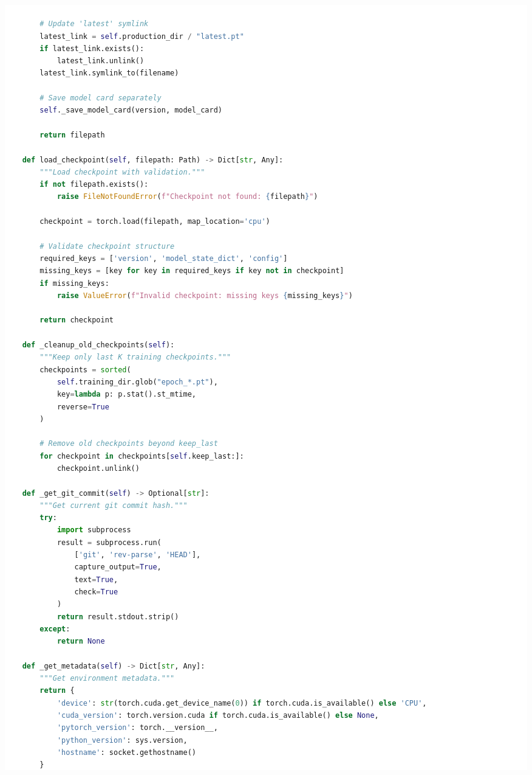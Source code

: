 ```python

        # Update 'latest' symlink
        latest_link = self.production_dir / "latest.pt"
        if latest_link.exists():
            latest_link.unlink()
        latest_link.symlink_to(filename)

        # Save model card separately
        self._save_model_card(version, model_card)

        return filepath

    def load_checkpoint(self, filepath: Path) -> Dict[str, Any]:
        """Load checkpoint with validation."""
        if not filepath.exists():
            raise FileNotFoundError(f"Checkpoint not found: {filepath}")

        checkpoint = torch.load(filepath, map_location='cpu')

        # Validate checkpoint structure
        required_keys = ['version', 'model_state_dict', 'config']
        missing_keys = [key for key in required_keys if key not in checkpoint]
        if missing_keys:
            raise ValueError(f"Invalid checkpoint: missing keys {missing_keys}")

        return checkpoint

    def _cleanup_old_checkpoints(self):
        """Keep only last K training checkpoints."""
        checkpoints = sorted(
            self.training_dir.glob("epoch_*.pt"),
            key=lambda p: p.stat().st_mtime,
            reverse=True
        )

        # Remove old checkpoints beyond keep_last
        for checkpoint in checkpoints[self.keep_last:]:
            checkpoint.unlink()

    def _get_git_commit(self) -> Optional[str]:
        """Get current git commit hash."""
        try:
            import subprocess
            result = subprocess.run(
                ['git', 'rev-parse', 'HEAD'],
                capture_output=True,
                text=True,
                check=True
            )
            return result.stdout.strip()
        except:
            return None

    def _get_metadata(self) -> Dict[str, Any]:
        """Get environment metadata."""
        return {
            'device': str(torch.cuda.get_device_name(0)) if torch.cuda.is_available() else 'CPU',
            'cuda_version': torch.version.cuda if torch.cuda.is_available() else None,
            'pytorch_version': torch.__version__,
            'python_version': sys.version,
            'hostname': socket.gethostname()
        }

```